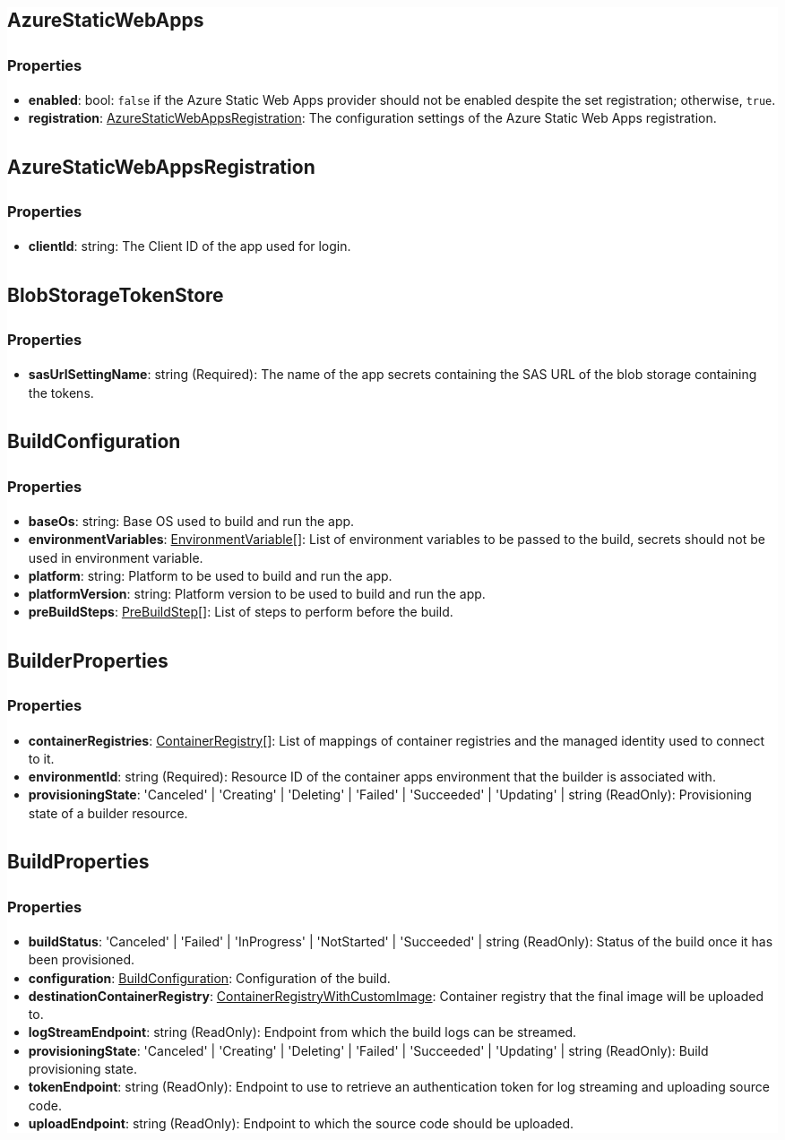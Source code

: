 ## AzureStaticWebApps
### Properties
* **enabled**: bool: <code>false</code> if the Azure Static Web Apps provider should not be enabled despite the set registration; otherwise, <code>true</code>.
* **registration**: [AzureStaticWebAppsRegistration](#azurestaticwebappsregistration): The configuration settings of the Azure Static Web Apps registration.

## AzureStaticWebAppsRegistration
### Properties
* **clientId**: string: The Client ID of the app used for login.

## BlobStorageTokenStore
### Properties
* **sasUrlSettingName**: string (Required): The name of the app secrets containing the SAS URL of the blob storage containing the tokens.

## BuildConfiguration
### Properties
* **baseOs**: string: Base OS used to build and run the app.
* **environmentVariables**: [EnvironmentVariable](#environmentvariable)[]: List of environment variables to be passed to the build, secrets should not be used in environment variable.
* **platform**: string: Platform to be used to build and run the app.
* **platformVersion**: string: Platform version to be used to build and run the app.
* **preBuildSteps**: [PreBuildStep](#prebuildstep)[]: List of steps to perform before the build.

## BuilderProperties
### Properties
* **containerRegistries**: [ContainerRegistry](#containerregistry)[]: List of mappings of container registries and the managed identity used to connect to it.
* **environmentId**: string (Required): Resource ID of the container apps environment that the builder is associated with.
* **provisioningState**: 'Canceled' | 'Creating' | 'Deleting' | 'Failed' | 'Succeeded' | 'Updating' | string (ReadOnly): Provisioning state of a builder resource.

## BuildProperties
### Properties
* **buildStatus**: 'Canceled' | 'Failed' | 'InProgress' | 'NotStarted' | 'Succeeded' | string (ReadOnly): Status of the build once it has been provisioned.
* **configuration**: [BuildConfiguration](#buildconfiguration): Configuration of the build.
* **destinationContainerRegistry**: [ContainerRegistryWithCustomImage](#containerregistrywithcustomimage): Container registry that the final image will be uploaded to.
* **logStreamEndpoint**: string (ReadOnly): Endpoint from which the build logs can be streamed.
* **provisioningState**: 'Canceled' | 'Creating' | 'Deleting' | 'Failed' | 'Succeeded' | 'Updating' | string (ReadOnly): Build provisioning state.
* **tokenEndpoint**: string (ReadOnly): Endpoint to use to retrieve an authentication token for log streaming and uploading source code.
* **uploadEndpoint**: string (ReadOnly): Endpoint to which the source code should be uploaded.
